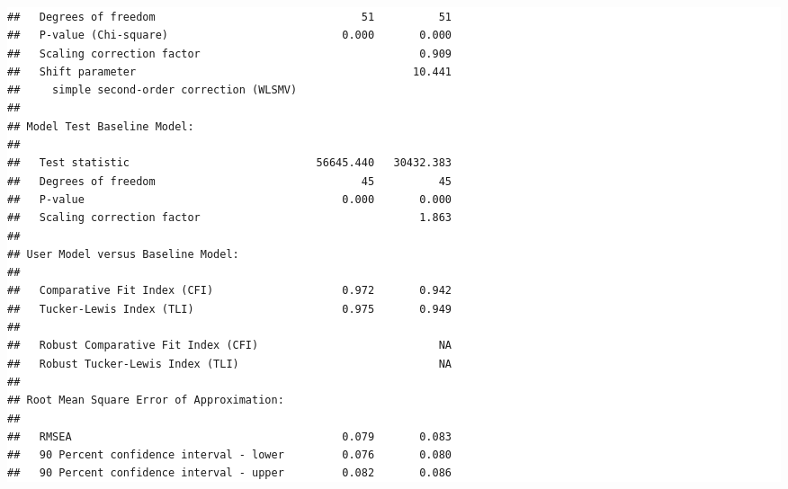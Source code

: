     ##   Degrees of freedom                                51          51
    ##   P-value (Chi-square)                           0.000       0.000
    ##   Scaling correction factor                                  0.909
    ##   Shift parameter                                           10.441
    ##     simple second-order correction (WLSMV)                        
    ## 
    ## Model Test Baseline Model:
    ## 
    ##   Test statistic                             56645.440   30432.383
    ##   Degrees of freedom                                45          45
    ##   P-value                                        0.000       0.000
    ##   Scaling correction factor                                  1.863
    ## 
    ## User Model versus Baseline Model:
    ## 
    ##   Comparative Fit Index (CFI)                    0.972       0.942
    ##   Tucker-Lewis Index (TLI)                       0.975       0.949
    ##                                                                   
    ##   Robust Comparative Fit Index (CFI)                            NA
    ##   Robust Tucker-Lewis Index (TLI)                               NA
    ## 
    ## Root Mean Square Error of Approximation:
    ## 
    ##   RMSEA                                          0.079       0.083
    ##   90 Percent confidence interval - lower         0.076       0.080
    ##   90 Percent confidence interval - upper         0.082       0.086